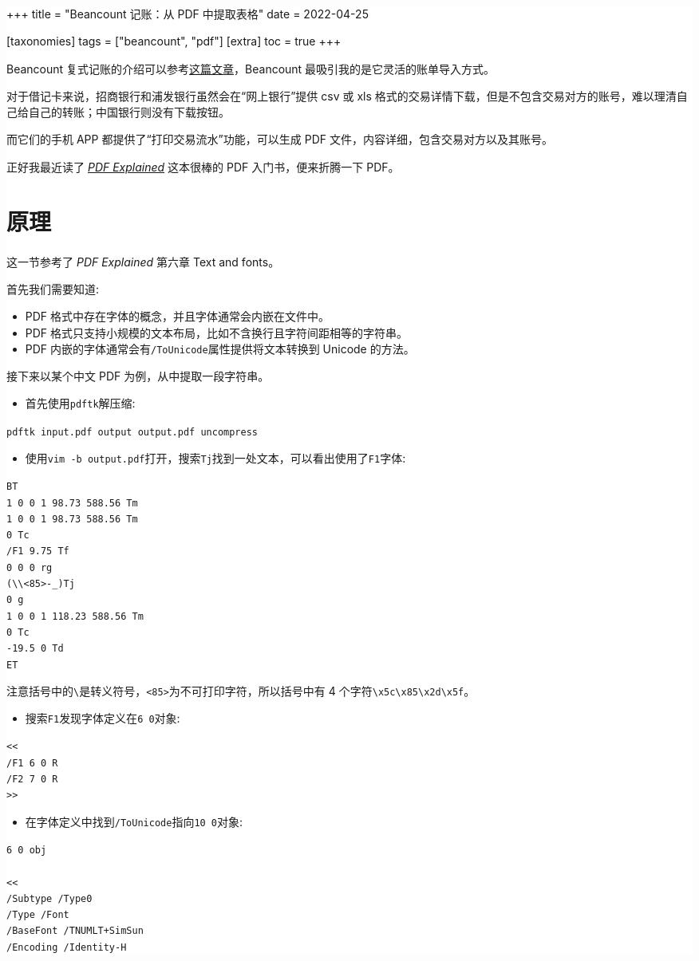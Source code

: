 +++
title = "Beancount 记账：从 PDF 中提取表格"
date = 2022-04-25

[taxonomies]
tags = ["beancount", "pdf"]
[extra]
toc = true
+++

Beancount 复式记账的介绍可以参考[这篇文章](https://lug.ustc.edu.cn/planet/2020/08/keeping-account-with-beancount/)，Beancount 最吸引我的是它灵活的账单导入方式。



对于借记卡来说，招商银行和浦发银行虽然会在“网上银行”提供 csv 或 xls 格式的交易详情下载，但是不包含交易对方的账号，难以理清自己给自己的转账；中国银行则没有下载按钮。

而它们的手机 APP 都提供了“打印交易流水”功能，可以生成 PDF 文件，内容详细，包含交易对方以及其账号。

正好我最近读了 [*PDF Explained*](https://www.oreilly.com/library/view/pdf-explained/9781449321581/) 这本很棒的 PDF 入门书，便来折腾一下 PDF。

# 原理

这一节参考了 *PDF Explained* 第六章 Text and fonts。

首先我们需要知道:
- PDF 格式中存在字体的概念，并且字体通常会内嵌在文件中。
- PDF 格式只支持小规模的文本布局，比如不含换行且字符间距相等的字符串。
- PDF 内嵌的字体通常会有`/ToUnicode`属性提供将文本转换到 Unicode 的方法。

接下来以某个中文 PDF 为例，从中提取一段字符串。

- 首先使用`pdftk`解压缩:
```bash
pdftk input.pdf output output.pdf uncompress
```
- 使用`vim -b output.pdf`打开，搜索`Tj`找到一处文本，可以看出使用了`F1`字体:
```
BT
1 0 0 1 98.73 588.56 Tm
1 0 0 1 98.73 588.56 Tm
0 Tc
/F1 9.75 Tf
0 0 0 rg
(\\<85>-_)Tj
0 g
1 0 0 1 118.23 588.56 Tm
0 Tc
-19.5 0 Td
ET
```
注意括号中的`\`是转义符号，`<85>`为不可打印字符，所以括号中有 4 个字符`\x5c\x85\x2d\x5f`。
- 搜索`F1`发现字体定义在`6 0`对象:
```
<<
/F1 6 0 R
/F2 7 0 R
>>
```
- 在字体定义中找到`/ToUnicode`指向`10 0`对象:
```
6 0 obj

<<
/Subtype /Type0
/Type /Font
/BaseFont /TNUMLT+SimSun
/Encoding /Identity-H
```